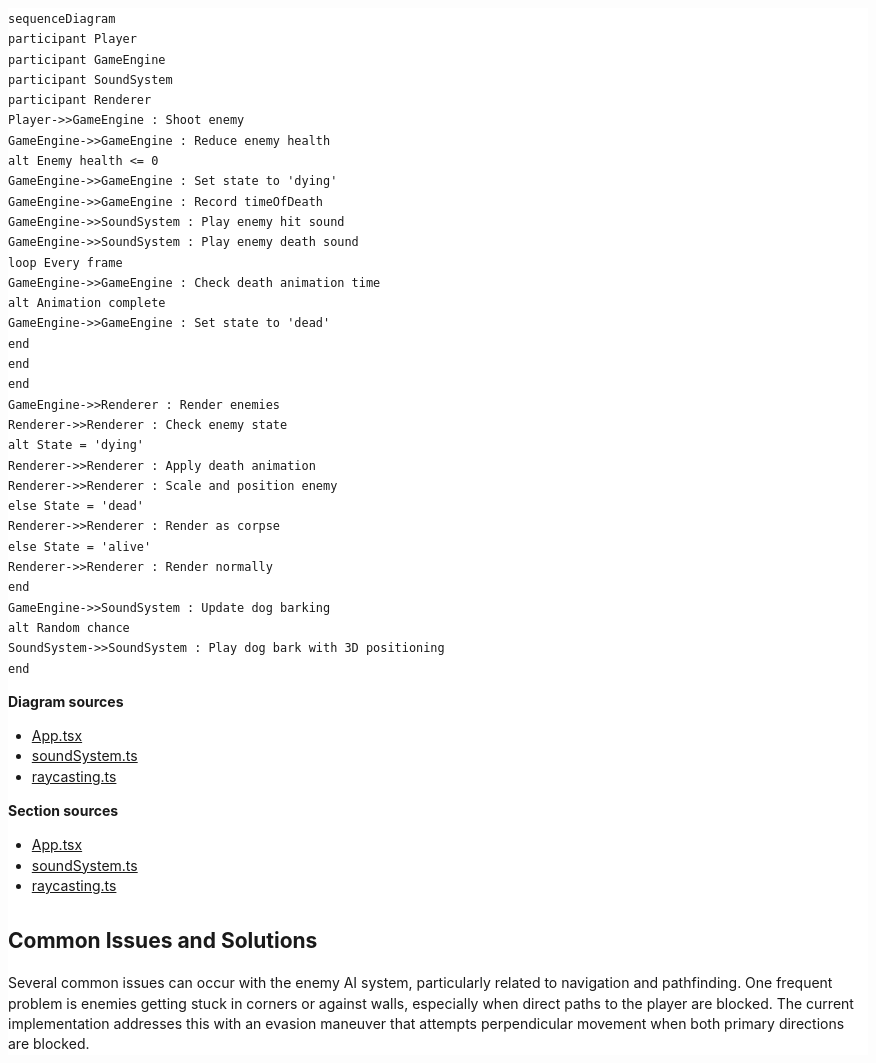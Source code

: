 ```mermaid
sequenceDiagram
participant Player
participant GameEngine
participant SoundSystem
participant Renderer
Player->>GameEngine : Shoot enemy
GameEngine->>GameEngine : Reduce enemy health
alt Enemy health <= 0
GameEngine->>GameEngine : Set state to 'dying'
GameEngine->>GameEngine : Record timeOfDeath
GameEngine->>SoundSystem : Play enemy hit sound
GameEngine->>SoundSystem : Play enemy death sound
loop Every frame
GameEngine->>GameEngine : Check death animation time
alt Animation complete
GameEngine->>GameEngine : Set state to 'dead'
end
end
end
GameEngine->>Renderer : Render enemies
Renderer->>Renderer : Check enemy state
alt State = 'dying'
Renderer->>Renderer : Apply death animation
Renderer->>Renderer : Scale and position enemy
else State = 'dead'
Renderer->>Renderer : Render as corpse
else State = 'alive'
Renderer->>Renderer : Render normally
end
GameEngine->>SoundSystem : Update dog barking
alt Random chance
SoundSystem->>SoundSystem : Play dog bark with 3D positioning
end
```

**Diagram sources**
- [App.tsx](file://src/App.tsx#L320-L366)
- [soundSystem.ts](file://src/soundSystem.ts#L50-L60)
- [raycasting.ts](file://src/raycasting.ts#L123-L166)

**Section sources**
- [App.tsx](file://src/App.tsx#L320-L366)
- [soundSystem.ts](file://src/soundSystem.ts#L50-L60)
- [raycasting.ts](file://src/raycasting.ts#L123-L166)

## Common Issues and Solutions

Several common issues can occur with the enemy AI system, particularly related to navigation and pathfinding. One frequent problem is enemies getting stuck in corners or against walls, especially when direct paths to the player are blocked. The current implementation addresses this with an evasion maneuver that attempts perpendicular movement when both primary directions are blocked.
